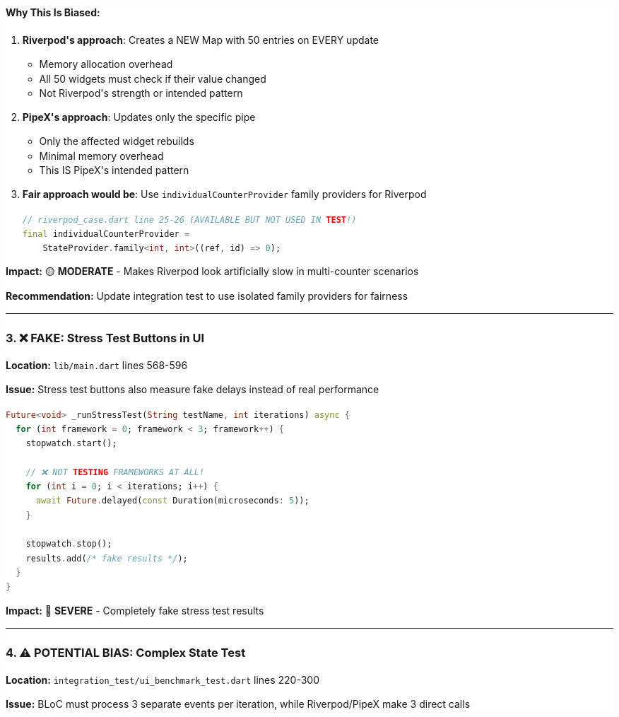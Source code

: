 #### Why This Is Biased:

1. **Riverpod's approach**: Creates a NEW Map with 50 entries on EVERY update
   - Memory allocation overhead
   - All 50 widgets must check if their value changed
   - Not Riverpod's strength or intended pattern

2. **PipeX's approach**: Updates only the specific pipe
   - Only the affected widget rebuilds
   - Minimal memory overhead
   - This IS PipeX's intended pattern

3. **Fair approach would be**: Use `individualCounterProvider` family providers for Riverpod
   ```dart
   // riverpod_case.dart line 25-26 (AVAILABLE BUT NOT USED IN TEST!)
   final individualCounterProvider = 
       StateProvider.family<int, int>((ref, id) => 0);
   ```

**Impact:** 🟡 **MODERATE** - Makes Riverpod look artificially slow in multi-counter scenarios

**Recommendation:** Update integration test to use isolated family providers for fairness

---

### 3. ❌ FAKE: Stress Test Buttons in UI

**Location:** `lib/main.dart` lines 568-596

**Issue:** Stress test buttons also measure fake delays instead of real performance

```dart
Future<void> _runStressTest(String testName, int iterations) async {
  for (int framework = 0; framework < 3; framework++) {
    stopwatch.start();
    
    // ❌ NOT TESTING FRAMEWORKS AT ALL!
    for (int i = 0; i < iterations; i++) {
      await Future.delayed(const Duration(microseconds: 5));
    }
    
    stopwatch.stop();
    results.add(/* fake results */);
  }
}
```

**Impact:** 🔴 **SEVERE** - Completely fake stress test results

---

### 4. ⚠️ POTENTIAL BIAS: Complex State Test

**Location:** `integration_test/ui_benchmark_test.dart` lines 220-300

**Issue:** BLoC must process 3 separate events per iteration, while Riverpod/PipeX make 3 direct calls
